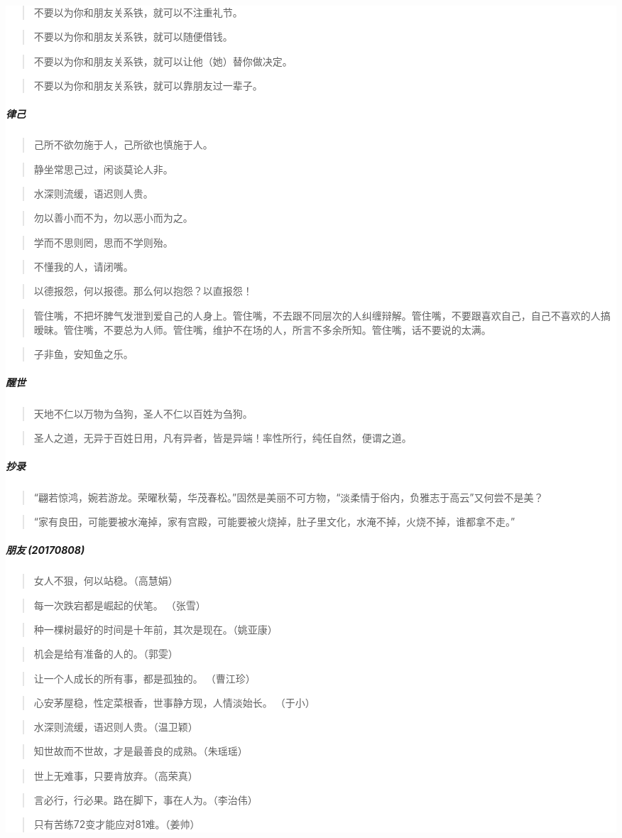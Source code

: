 > 不要以为你和朋友关系铁，就可以不注重礼节。

> 不要以为你和朋友关系铁，就可以随便借钱。

> 不要以为你和朋友关系铁，就可以让他（她）替你做决定。

> 不要以为你和朋友关系铁，就可以靠朋友过一辈子。

##### 律己

> 己所不欲勿施于人，己所欲也慎施于人。

> 静坐常思己过，闲谈莫论人非。

> 水深则流缓，语迟则人贵。

> 勿以善小而不为，勿以恶小而为之。

> 学而不思则罔，思而不学则殆。

> 不懂我的人，请闭嘴。

> 以德报怨，何以报德。那么何以抱怨？以直报怨！

> 管住嘴，不把坏脾气发泄到爱自己的人身上。管住嘴，不去跟不同层次的人纠缠辩解。管住嘴，不要跟喜欢自己，自己不喜欢的人搞暧昧。管住嘴，不要总为人师。管住嘴，维护不在场的人，所言不多余所知。管住嘴，话不要说的太满。

> 子非鱼，安知鱼之乐。

##### 醒世

> 天地不仁以万物为刍狗，圣人不仁以百姓为刍狗。

> 圣人之道，无异于百姓日用，凡有异者，皆是异端！率性所行，纯任自然，便谓之道。

##### 抄录

> “翩若惊鸿，婉若游龙。荣曜秋菊，华茂春松。”固然是美丽不可方物，“淡柔情于俗内，负雅志于高云”又何尝不是美？

> “家有良田，可能要被水淹掉，家有宫殿，可能要被火烧掉，肚子里文化，水淹不掉，火烧不掉，谁都拿不走。”

##### 朋友 (20170808)

> 女人不狠，何以站稳。（高慧娟）

> 每一次跌宕都是崛起的伏笔。 （张雪）

> 种一棵树最好的时间是十年前，其次是现在。（姚亚康）

> 机会是给有准备的人的。（郭雯）

> 让一个人成长的所有事，都是孤独的。 ​​​（曹江珍）

> 心安茅屋稳，性定菜根香，世事静方现，人情淡始长。 （于小）

> 水深则流缓，语迟则人贵。（温卫颖）

> 知世故而不世故，才是最善良的成熟。（朱瑶瑶）

> 世上无难事，只要肯放弃。（高荣真）

> 言必行，行必果。路在脚下，事在人为。（李治伟）

> 只有苦练72变才能应对81难。（姜帅）
